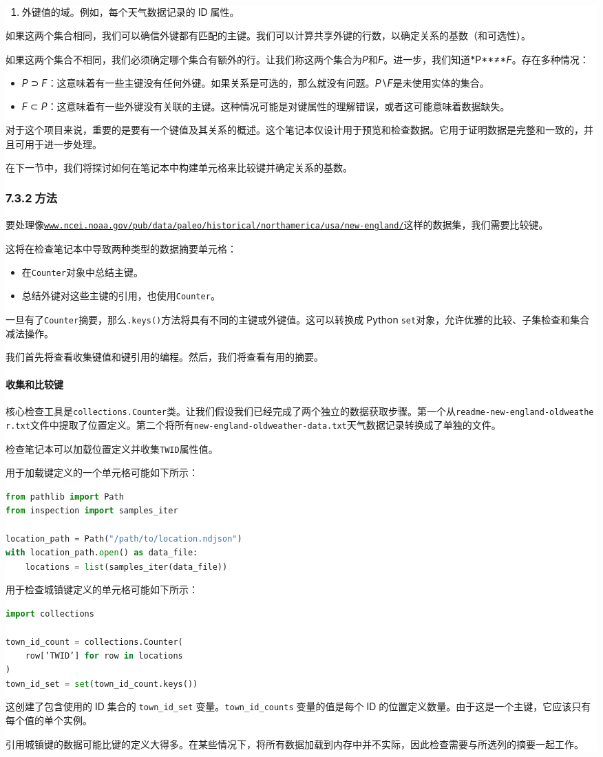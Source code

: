 1.  外键值的域。例如，每个天气数据记录的 ID 属性。

如果这两个集合相同，我们可以确信外键都有匹配的主键。我们可以计算共享外键的行数，以确定关系的基数（和可选性）。

如果这两个集合不相同，我们必须确定哪个集合有额外的行。让我们称这两个集合为*P*和*F*。进一步，我们知道*P**≠**F*。存在多种情况：

+   *P* ⊃ *F*：这意味着有一些主键没有任何外键。如果关系是可选的，那么就没有问题。*P*∖*F*是未使用实体的集合。

+   *F* ⊂ *P*：这意味着有一些外键没有关联的主键。这种情况可能是对键属性的理解错误，或者这可能意味着数据缺失。

对于这个项目来说，重要的是要有一个键值及其关系的概述。这个笔记本仅设计用于预览和检查数据。它用于证明数据是完整和一致的，并且可用于进一步处理。

在下一节中，我们将探讨如何在笔记本中构建单元格来比较键并确定关系的基数。

### 7.3.2 方法

要处理像[`www.ncei.noaa.gov/pub/data/paleo/historical/northamerica/usa/new-england/`](https://www.ncei.noaa.gov/pub/data/paleo/historical/northamerica/usa/new-england/)这样的数据集，我们需要比较键。

这将在检查笔记本中导致两种类型的数据摘要单元格：

+   在`Counter`对象中总结主键。

+   总结外键对这些主键的引用，也使用`Counter`。

一旦有了`Counter`摘要，那么`.keys()`方法将具有不同的主键或外键值。这可以转换成 Python `set`对象，允许优雅的比较、子集检查和集合减法操作。

我们首先将查看收集键值和键引用的编程。然后，我们将查看有用的摘要。

#### 收集和比较键

核心检查工具是`collections.Counter`类。让我们假设我们已经完成了两个独立的数据获取步骤。第一个从`readme-new-england-oldweather.txt`文件中提取了位置定义。第二个将所有`new-england-oldweather-data.txt`天气数据记录转换成了单独的文件。

检查笔记本可以加载位置定义并收集`TWID`属性值。

用于加载键定义的一个单元格可能如下所示：

```py
from pathlib import Path
from inspection import samples_iter

location_path = Path("/path/to/location.ndjson")
with location_path.open() as data_file:
    locations = list(samples_iter(data_file))
```

用于检查城镇键定义的单元格可能如下所示：

```py
import collections

town_id_count = collections.Counter(
    row[’TWID’] for row in locations
)
town_id_set = set(town_id_count.keys())
```

这创建了包含使用的 ID 集合的 `town_id_set` 变量。`town_id_counts` 变量的值是每个 ID 的位置定义数量。由于这是一个主键，它应该只有每个值的单个实例。

引用城镇键的数据可能比键的定义大得多。在某些情况下，将所有数据加载到内存中并不实际，因此检查需要与所选列的摘要一起工作。
